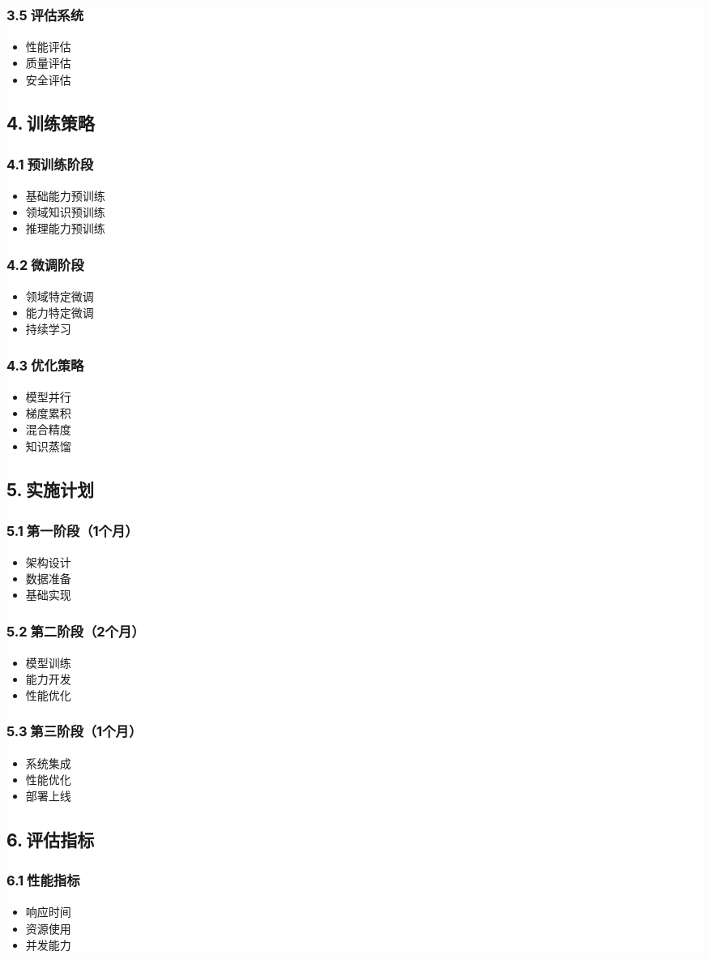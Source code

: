 ### 3.5 评估系统
- 性能评估
- 质量评估
- 安全评估

## 4. 训练策略

### 4.1 预训练阶段
- 基础能力预训练
- 领域知识预训练
- 推理能力预训练

### 4.2 微调阶段
- 领域特定微调
- 能力特定微调
- 持续学习

### 4.3 优化策略
- 模型并行
- 梯度累积
- 混合精度
- 知识蒸馏

## 5. 实施计划

### 5.1 第一阶段（1个月）
- 架构设计
- 数据准备
- 基础实现

### 5.2 第二阶段（2个月）
- 模型训练
- 能力开发
- 性能优化

### 5.3 第三阶段（1个月）
- 系统集成
- 性能优化
- 部署上线

## 6. 评估指标

### 6.1 性能指标
- 响应时间
- 资源使用
- 并发能力
